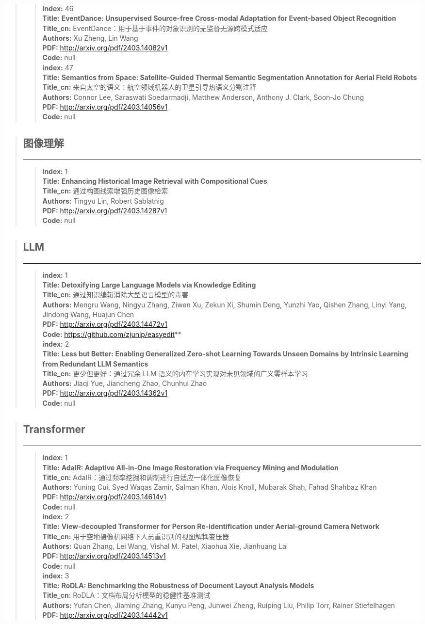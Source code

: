 >>**index:** 46<br />
**Title:** **EventDance: Unsupervised Source-free Cross-modal Adaptation for Event-based Object Recognition**<br />
**Title_cn:** EventDance：用于基于事件的对象识别的无监督无源跨模式适应<br />
**Authors:** Xu Zheng, Lin Wang<br />
**PDF:** <http://arxiv.org/pdf/2403.14082v1><br />
**Code:** null<br />
>>**index:** 47<br />
**Title:** **Semantics from Space: Satellite-Guided Thermal Semantic Segmentation Annotation for Aerial Field Robots**<br />
**Title_cn:** 来自太空的语义：航空领域机器人的卫星引导热语义分割注释<br />
**Authors:** Connor Lee, Saraswati Soedarmadji, Matthew Anderson, Anthony J. Clark, Soon-Jo Chung<br />
**PDF:** <http://arxiv.org/pdf/2403.14056v1><br />
**Code:** null<br />

>## **图像理解**
>---
>>**index:** 1<br />
**Title:** **Enhancing Historical Image Retrieval with Compositional Cues**<br />
**Title_cn:** 通过构图线索增强历史图像检索<br />
**Authors:** Tingyu Lin, Robert Sablatnig<br />
**PDF:** <http://arxiv.org/pdf/2403.14287v1><br />
**Code:** null<br />

>## **LLM**
>---
>>**index:** 1<br />
**Title:** **Detoxifying Large Language Models via Knowledge Editing**<br />
**Title_cn:** 通过知识编辑消除大型语言模型的毒害<br />
**Authors:** Mengru Wang, Ningyu Zhang, Ziwen Xu, Zekun Xi, Shumin Deng, Yunzhi Yao, Qishen Zhang, Linyi Yang, Jindong Wang, Huajun Chen<br />
**PDF:** <http://arxiv.org/pdf/2403.14472v1><br />
**Code:** <https://github.com/zjunlp/easyedit>**<br />
>>**index:** 2<br />
**Title:** **Less but Better: Enabling Generalized Zero-shot Learning Towards Unseen Domains by Intrinsic Learning from Redundant LLM Semantics**<br />
**Title_cn:** 更少但更好：通过冗余 LLM 语义的内在学习实现对未见领域的广义零样本学习<br />
**Authors:** Jiaqi Yue, Jiancheng Zhao, Chunhui Zhao<br />
**PDF:** <http://arxiv.org/pdf/2403.14362v1><br />
**Code:** null<br />

>## **Transformer**
>---
>>**index:** 1<br />
**Title:** **AdaIR: Adaptive All-in-One Image Restoration via Frequency Mining and Modulation**<br />
**Title_cn:** AdaIR：通过频率挖掘和调制进行自适应一体化图像恢复<br />
**Authors:** Yuning Cui, Syed Waqas Zamir, Salman Khan, Alois Knoll, Mubarak Shah, Fahad Shahbaz Khan<br />
**PDF:** <http://arxiv.org/pdf/2403.14614v1><br />
**Code:** null<br />
>>**index:** 2<br />
**Title:** **View-decoupled Transformer for Person Re-identification under Aerial-ground Camera Network**<br />
**Title_cn:** 用于空地摄像机网络下人员重识别的视图解耦变压器<br />
**Authors:** Quan Zhang, Lei Wang, Vishal M. Patel, Xiaohua Xie, Jianhuang Lai<br />
**PDF:** <http://arxiv.org/pdf/2403.14513v1><br />
**Code:** null<br />
>>**index:** 3<br />
**Title:** **RoDLA: Benchmarking the Robustness of Document Layout Analysis Models**<br />
**Title_cn:** RoDLA：文档布局分析模型的稳健性基准测试<br />
**Authors:** Yufan Chen, Jiaming Zhang, Kunyu Peng, Junwei Zheng, Ruiping Liu, Philip Torr, Rainer Stiefelhagen<br />
**PDF:** <http://arxiv.org/pdf/2403.14442v1><br />